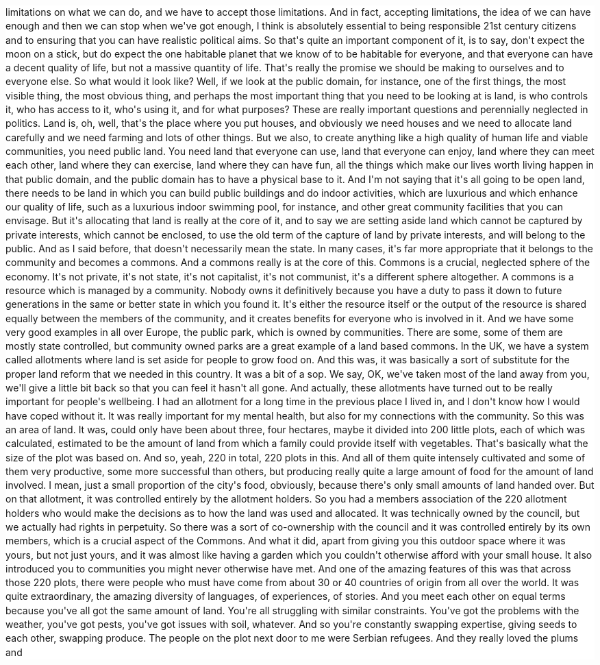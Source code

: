 limitations on what we can do, and we have to accept those limitations. And in fact, accepting limitations, the idea of we can have enough and then we can stop when we've got enough, I think is absolutely essential to being responsible 21st century citizens and to ensuring that you can have realistic political aims. So that's quite an important component of it, is to say, don't expect the moon on a stick, but do expect the one habitable planet that we know of to be habitable for everyone, and that everyone can have a decent quality of life, but not a massive quantity of life. That's really the promise we should be making to ourselves and to everyone else. So what would it look like? Well, if we look at the public domain, for instance, one of the first things, the most visible thing, the most obvious thing, and perhaps the most important thing that you need to be looking at is land, is who controls it, who has access to it, who's using it, and for what purposes? These are really important questions and perennially neglected in politics. Land is, oh, well, that's the place where you put houses, and obviously we need houses and we need to allocate land carefully and we need farming and lots of other things. But we also, to create anything like a high quality of human life and viable communities, you need public land. You need land that everyone can use, land that everyone can enjoy, land where they can meet each other, land where they can exercise, land where they can have fun, all the things which make our lives worth living happen in that public domain, and the public domain has to have a physical base to it. And I'm not saying that it's all going to be open land, there needs to be land in which you can build public buildings and do indoor activities, which are luxurious and which enhance our quality of life, such as a luxurious indoor swimming pool, for instance, and other great community facilities that you can envisage. But it's allocating that land is really at the core of it, and to say we are setting aside land which cannot be captured by private interests, which cannot be enclosed, to use the old term of the capture of land by private interests, and will belong to the public. And as I said before, that doesn't necessarily mean the state. In many cases, it's far more appropriate that it belongs to the community and becomes a commons. And a commons really is at the core of this. Commons is a crucial, neglected sphere of the economy. It's not private, it's not state, it's not capitalist, it's not communist, it's a different sphere altogether. A commons is a resource which is managed by a community. Nobody owns it definitively because you have a duty to pass it down to future generations in the same or better state in which you found it. It's either the resource itself or the output of the resource is shared equally between the members of the community, and it creates benefits for everyone who is involved in it. And we have some very good examples in all over Europe, the public park, which is owned by communities. There are some, some of them are mostly state controlled, but community owned parks are a great example of a land based commons. In the UK, we have a system called allotments where land is set aside for people to grow food on. And this was, it was basically a sort of substitute for the proper land reform that we needed in this country. It was a bit of a sop. We say, OK, we've taken most of the land away from you, we'll give a little bit back so that you can feel it hasn't all gone. And actually, these allotments have turned out to be really important for people's wellbeing. I had an allotment for a long time in the previous place I lived in, and I don't know how I would have coped without it. It was really important for my mental health, but also for my connections with the community. So this was an area of land. It was, could only have been about three, four hectares, maybe it divided into 200 little plots, each of which was calculated, estimated to be the amount of land from which a family could provide itself with vegetables. That's basically what the size of the plot was based on. And so, yeah, 220 in total, 220 plots in this. And all of them quite intensely cultivated and some of them very productive, some more successful than others, but producing really quite a large amount of food for the amount of land involved. I mean, just a small proportion of the city's food, obviously, because there's only small amounts of land handed over. But on that allotment, it was controlled entirely by the allotment holders. So you had a members association of the 220 allotment holders who would make the decisions as to how the land was used and allocated. It was technically owned by the council, but we actually had rights in perpetuity. So there was a sort of co-ownership with the council and it was controlled entirely by its own members, which is a crucial aspect of the Commons. And what it did, apart from giving you this outdoor space where it was yours, but not just yours, and it was almost like having a garden which you couldn't otherwise afford with your small house. It also introduced you to communities you might never otherwise have met. And one of the amazing features of this was that across those 220 plots, there were people who must have come from about 30 or 40 countries of origin from all over the world. It was quite extraordinary, the amazing diversity of languages, of experiences, of stories. And you meet each other on equal terms because you've all got the same amount of land. You're all struggling with similar constraints. You've got the problems with the weather, you've got pests, you've got issues with soil, whatever. And so you're constantly swapping expertise, giving seeds to each other, swapping produce. The people on the plot next door to me were Serbian refugees. And they really loved the plums and